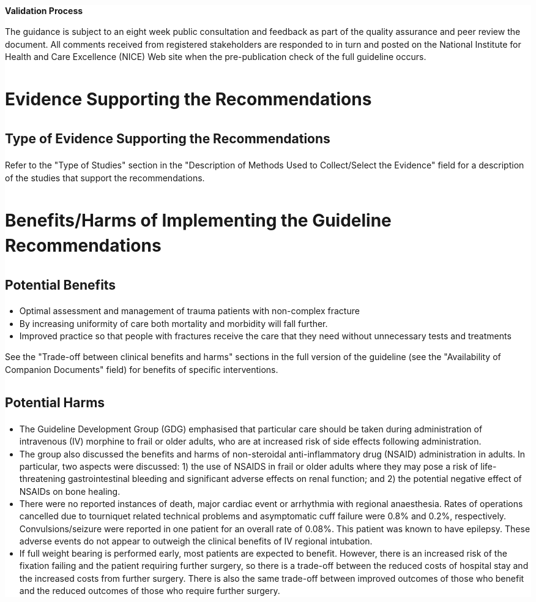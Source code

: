 

 **Validation Process**

The guidance is subject to an eight week public consultation and feedback as part of the quality assurance and peer review the document. All comments received from registered stakeholders are responded to in turn and posted on the National Institute for Health and Care Excellence (NICE) Web site when the pre-publication check of the full guideline occurs.

# Evidence Supporting the Recommendations

## Type of Evidence Supporting the Recommendations



Refer to the "Type of Studies" section in the "Description of Methods Used to Collect/Select the Evidence" field for a description of the studies that support the recommendations.

# Benefits/Harms of Implementing the Guideline Recommendations

## Potential Benefits



  * Optimal assessment and management of trauma patients with non-complex fracture 
  * By increasing uniformity of care both mortality and morbidity will fall further. 
  * Improved practice so that people with fractures receive the care that they need without unnecessary tests and treatments 



See the "Trade-off between clinical benefits and harms" sections in the full version of the guideline (see the "Availability of Companion Documents" field) for benefits of specific interventions.

## Potential Harms



  * The Guideline Development Group (GDG) emphasised that particular care should be taken during administration of intravenous (IV) morphine to frail or older adults, who are at increased risk of side effects following administration. 
  * The group also discussed the benefits and harms of non-steroidal anti-inflammatory drug (NSAID) administration in adults. In particular, two aspects were discussed: 1) the use of NSAIDS in frail or older adults where they may pose a risk of life-threatening gastrointestinal bleeding and significant adverse effects on renal function; and 2) the potential negative effect of NSAIDs on bone healing. 
  * There were no reported instances of death, major cardiac event or arrhythmia with regional anaesthesia. Rates of operations cancelled due to tourniquet related technical problems and asymptomatic cuff failure were 0.8% and 0.2%, respectively. Convulsions/seizure were reported in one patient for an overall rate of 0.08%. This patient was known to have epilepsy. These adverse events do not appear to outweigh the clinical benefits of IV regional intubation. 
  * If full weight bearing is performed early, most patients are expected to benefit. However, there is an increased risk of the fixation failing and the patient requiring further surgery, so there is a trade-off between the reduced costs of hospital stay and the increased costs from further surgery. There is also the same trade-off between improved outcomes of those who benefit and the reduced outcomes of those who require further surgery. 
